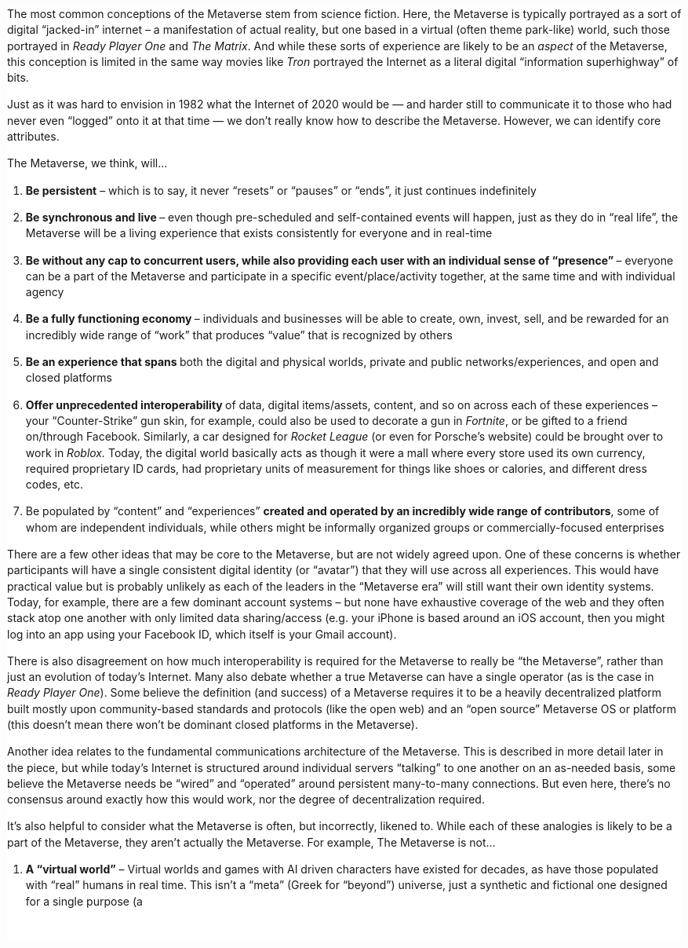  <p class="" style="white-space:pre-wrap;">The most common conceptions of the Metaverse stem from science fiction. Here, the Metaverse is typically portrayed as a sort of digital “jacked-in” internet – a manifestation of actual reality, but one based in a virtual (often theme park-like) world, such those portrayed in <em>Ready Player One</em> and <em>The Matrix</em>. And while these sorts of experience are likely to be an <em>aspect</em> of the Metaverse, this conception is limited in the same way movies like <em>Tron </em>portrayed the Internet as a literal digital “information superhighway” of bits. </p><p class="" style="white-space:pre-wrap;">Just as it was hard to envision in 1982 what the Internet of 2020 would be — and harder still to communicate it to those who had never even “logged” onto it at that time — we don’t really know how to describe the Metaverse. However, we can identify core attributes.</p><p class="" style="white-space:pre-wrap;">The Metaverse, we think, will...</p><ol data-rte-list="default"><li><p class="" style="white-space:pre-wrap;"><strong>Be persistent</strong> – which is to say, it never “resets” or “pauses” or “ends”, it just continues indefinitely</p></li><li><p class="" style="white-space:pre-wrap;"><strong>Be synchronous and live </strong>– even though pre-scheduled and self-contained events will happen, just as they do in “real life”, the Metaverse will be a living experience that exists consistently for everyone and in real-time</p></li><li><p class="" style="white-space:pre-wrap;"><strong>Be without any cap to concurrent users, while also providing each user with an individual sense of “presence” </strong>– everyone can be a part of the Metaverse and participate in a specific event/place/activity together, at the same time and with individual agency</p></li><li><p class="" style="white-space:pre-wrap;"><strong>Be a fully functioning economy </strong>– individuals and businesses will be able to create, own, invest, sell, and be rewarded for an incredibly wide range of “work” that produces “value” that is recognized by others</p></li><li><p class="" style="white-space:pre-wrap;"><strong>Be an experience that spans </strong>both the digital and physical worlds, private and public networks/experiences, and open and closed platforms</p></li><li><p class="" style="white-space:pre-wrap;"><strong>Offer unprecedented interoperability </strong>of data, digital items/assets, content, and so on across each of these experiences – your “Counter-Strike” gun skin, for example, could also be used to decorate a gun in <em>Fortnite</em>, or be gifted to a friend on/through Facebook. Similarly, a car designed for <em>Rocket League</em> (or even for Porsche’s website) could be brought over to work in <em>Roblox. </em>Today, the digital world basically acts as though it were a mall where every store used its own currency, required proprietary ID cards, had proprietary units of measurement for things like shoes or calories, and different dress codes, etc.</p></li><li><p class="" style="white-space:pre-wrap;">Be populated by “content” and “experiences” <strong>created and operated by an incredibly wide range of contributors</strong>, some of whom are independent individuals, while others might be informally organized groups or commercially-focused enterprises</p></li></ol><p class="" style="white-space:pre-wrap;">There are a few other ideas that may be core to the Metaverse, but are not widely agreed upon. One of these concerns is whether participants will have a single consistent digital identity (or “avatar”) that they will use across all experiences. This would have practical value but is probably unlikely as each of the leaders in the “Metaverse era” will still want their own identity systems. Today, for example, there are a few dominant account systems – but none have exhaustive coverage of the web and they often stack atop one another with only limited data sharing/access (e.g. your iPhone is based around an iOS account, then you might log into an app using your Facebook ID, which itself is your Gmail account). </p><p class="" style="white-space:pre-wrap;">There is also disagreement on how much interoperability is required for the Metaverse to really be “the Metaverse”, rather than just an evolution of today’s Internet. Many also debate whether a true Metaverse can have a single operator (as is the case in <em>Ready Player One</em>). Some believe the definition (and success) of a Metaverse requires it to be a heavily decentralized platform built mostly upon community-based standards and protocols (like the open web) and an “open source” Metaverse OS or platform (this doesn’t mean there won’t be dominant closed platforms in the Metaverse).</p><p class="" style="white-space:pre-wrap;">Another idea relates to the fundamental communications architecture of the Metaverse. This is described in more detail later in the piece, but while today’s Internet is structured around individual servers “talking” to one another on an as-needed basis, some believe the Metaverse needs be “wired” and “operated” around persistent many-to-many connections. But even here, there’s no consensus around exactly how this would work, nor the degree of decentralization required. </p><p class="" style="white-space:pre-wrap;">It’s also helpful to consider what the Metaverse is often, but incorrectly, likened to. While each of these analogies is likely to be a part of the Metaverse, they aren’t actually the Metaverse. For example, The Metaverse is not…</p><ol data-rte-list="default"><li><p class="" style="white-space:pre-wrap;"><strong>A “virtual world”</strong> – Virtual worlds and games with AI driven characters have existed for decades, as have those populated with “real” humans in real time. This isn’t a “meta” (Greek for “beyond”) universe, just a synthetic and fictional one designed for a single purpose (a